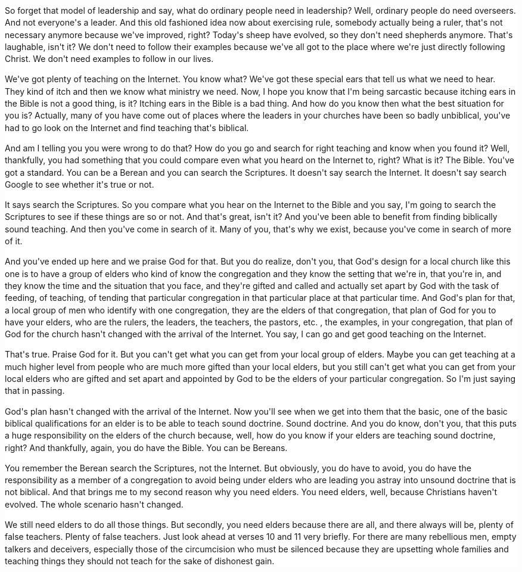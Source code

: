 So forget that model of leadership and say, what do ordinary people need in leadership? Well, ordinary people do need overseers. And not everyone's a leader. And this old fashioned idea now about exercising rule, somebody actually being a ruler, that's not necessary anymore because we've improved, right? Today's sheep have evolved, so they don't need shepherds anymore. That's laughable, isn't it? We don't need to follow their examples because we've all got to the place where we're just directly following Christ. We don't need examples to follow in our lives. 

We've got plenty of teaching on the Internet. You know what? We've got these special ears that tell us what we need to hear. They kind of itch and then we know what ministry we need. Now, I hope you know that I'm being sarcastic because itching ears in the Bible is not a good thing, is it? Itching ears in the Bible is a bad thing. And how do you know then what the best situation for you is? Actually, many of you have come out of places where the leaders in your churches have been so badly unbiblical, you've had to go look on the Internet and find teaching that's biblical. 

And am I telling you you were wrong to do that? How do you go and search for right teaching and know when you found it? Well, thankfully, you had something that you could compare even what you heard on the Internet to, right? What is it? The Bible. You've got a standard. You can be a Berean and you can search the Scriptures. It doesn't say search the Internet. It doesn't say search Google to see whether it's true or not. 

It says search the Scriptures. So you compare what you hear on the Internet to the Bible and you say, I'm going to search the Scriptures to see if these things are so or not. And that's great, isn't it? And you've been able to benefit from finding biblically sound teaching. And then you've come in search of it. Many of you, that's why we exist, because you've come in search of more of it. 

And you've ended up here and we praise God for that. But you do realize, don't you, that God's design for a local church like this one is to have a group of elders who kind of know the congregation and they know the setting that we're in, that you're in, and they know the time and the situation that you face, and they're gifted and called and actually set apart by God with the task of feeding, of teaching, of tending that particular congregation in that particular place at that particular time. And God's plan for that, a local group of men who identify with one congregation, they are the elders of that congregation, that plan of God for you to have your elders, who are the rulers, the leaders, the teachers, the pastors, etc. , the examples, in your congregation, that plan of God for the church hasn't changed with the arrival of the Internet. You say, I can go and get good teaching on the Internet. 

That's true. Praise God for it. But you can't get what you can get from your local group of elders. Maybe you can get teaching at a much higher level from people who are much more gifted than your local elders, but you still can't get what you can get from your local elders who are gifted and set apart and appointed by God to be the elders of your particular congregation. So I'm just saying that in passing. 

God's plan hasn't changed with the arrival of the Internet. Now you'll see when we get into them that the basic, one of the basic biblical qualifications for an elder is to be able to teach sound doctrine. Sound doctrine. And you do know, don't you, that this puts a huge responsibility on the elders of the church because, well, how do you know if your elders are teaching sound doctrine, right? And thankfully, again, you do have the Bible. You can be Bereans. 

You remember the Berean search the Scriptures, not the Internet. But obviously, you do have to avoid, you do have the responsibility as a member of a congregation to avoid being under elders who are leading you astray into unsound doctrine that is not biblical. And that brings me to my second reason why you need elders. You need elders, well, because Christians haven't evolved. The whole scenario hasn't changed. 

We still need elders to do all those things. But secondly, you need elders because there are all, and there always will be, plenty of false teachers. Plenty of false teachers. Just look ahead at verses 10 and 11 very briefly. For there are many rebellious men, empty talkers and deceivers, especially those of the circumcision who must be silenced because they are upsetting whole families and teaching things they should not teach for the sake of dishonest gain. 
